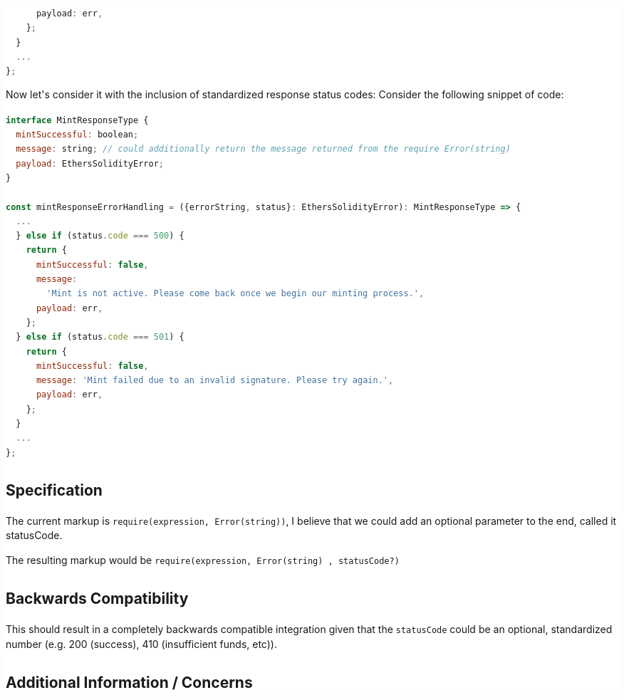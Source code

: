 ```javascript
      payload: err,
    };
  }
  ...
};
```

Now let's consider it with the inclusion of standardized response status codes:
Consider the following snippet of code:
```javascript
interface MintResponseType {
  mintSuccessful: boolean;
  message: string; // could additionally return the message returned from the require Error(string)
  payload: EthersSolidityError;
}

const mintResponseErrorHandling = ({errorString, status}: EthersSolidityError): MintResponseType => {
  ...
  } else if (status.code === 500) {
    return {
      mintSuccessful: false,
      message:
        'Mint is not active. Please come back once we begin our minting process.',
      payload: err,
    };
  } else if (status.code === 501) {
    return {
      mintSuccessful: false,
      message: 'Mint failed due to an invalid signature. Please try again.',
      payload: err,
    };
  }
  ...
};
```

## Specification

The current markup is `require(expression, Error(string))`, I believe that we could add an optional parameter to the end, called it statusCode.

The resulting markup would be `require(expression, Error(string) , statusCode?)`

## Backwards Compatibility

This should result in a completely backwards compatible integration given that the `statusCode` could be an optional, standardized number (e.g. 200 (success), 410 (insufficient funds, etc)).

## Additional Information / Concerns
